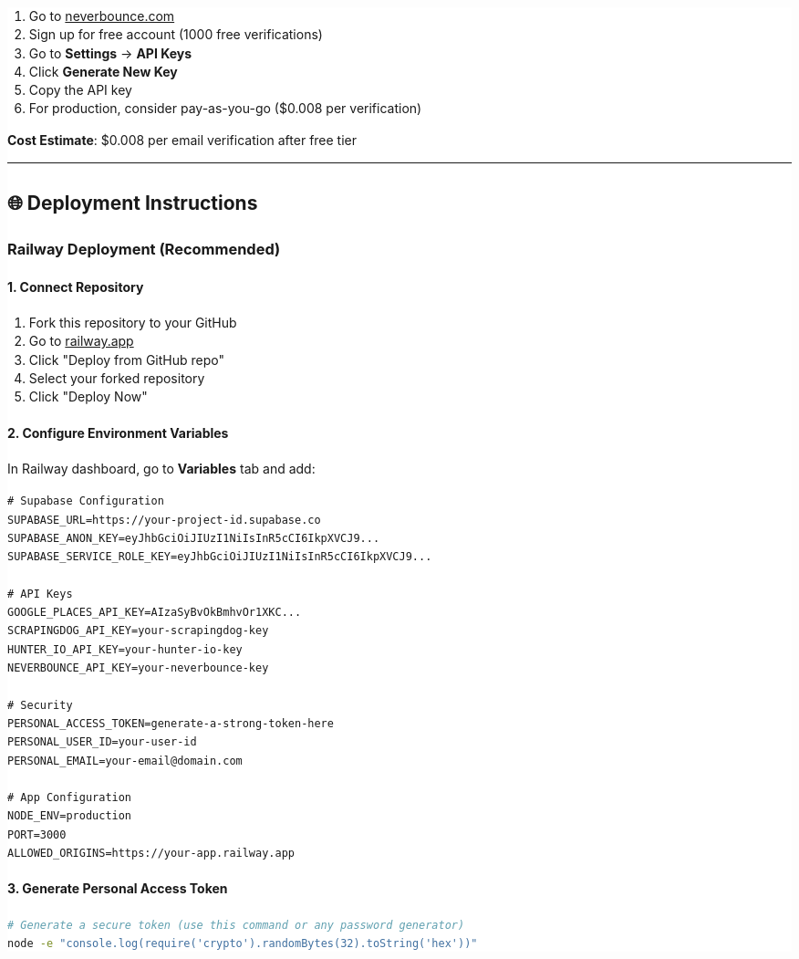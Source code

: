 1. Go to [neverbounce.com](https://neverbounce.com)
2. Sign up for free account (1000 free verifications)
3. Go to **Settings** → **API Keys**
4. Click **Generate New Key**
5. Copy the API key
6. For production, consider pay-as-you-go ($0.008 per verification)

**Cost Estimate**: $0.008 per email verification after free tier

---

## 🌐 Deployment Instructions

### Railway Deployment (Recommended)

#### 1. Connect Repository
1. Fork this repository to your GitHub
2. Go to [railway.app](https://railway.app)
3. Click "Deploy from GitHub repo"
4. Select your forked repository
5. Click "Deploy Now"

#### 2. Configure Environment Variables
In Railway dashboard, go to **Variables** tab and add:

```env
# Supabase Configuration
SUPABASE_URL=https://your-project-id.supabase.co
SUPABASE_ANON_KEY=eyJhbGciOiJIUzI1NiIsInR5cCI6IkpXVCJ9...
SUPABASE_SERVICE_ROLE_KEY=eyJhbGciOiJIUzI1NiIsInR5cCI6IkpXVCJ9...

# API Keys
GOOGLE_PLACES_API_KEY=AIzaSyBvOkBmhvOr1XKC...
SCRAPINGDOG_API_KEY=your-scrapingdog-key
HUNTER_IO_API_KEY=your-hunter-io-key
NEVERBOUNCE_API_KEY=your-neverbounce-key

# Security
PERSONAL_ACCESS_TOKEN=generate-a-strong-token-here
PERSONAL_USER_ID=your-user-id
PERSONAL_EMAIL=your-email@domain.com

# App Configuration
NODE_ENV=production
PORT=3000
ALLOWED_ORIGINS=https://your-app.railway.app
```

#### 3. Generate Personal Access Token
```bash
# Generate a secure token (use this command or any password generator)
node -e "console.log(require('crypto').randomBytes(32).toString('hex'))"
```
